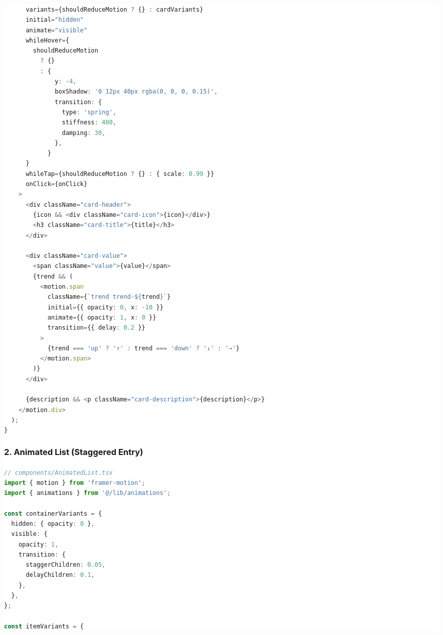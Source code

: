 ```typescript
      variants={shouldReduceMotion ? {} : cardVariants}
      initial="hidden"
      animate="visible"
      whileHover={
        shouldReduceMotion
          ? {}
          : {
              y: -4,
              boxShadow: '0 12px 40px rgba(0, 0, 0, 0.15)',
              transition: {
                type: 'spring',
                stiffness: 400,
                damping: 30,
              },
            }
      }
      whileTap={shouldReduceMotion ? {} : { scale: 0.99 }}
      onClick={onClick}
    >
      <div className="card-header">
        {icon && <div className="card-icon">{icon}</div>}
        <h3 className="card-title">{title}</h3>
      </div>

      <div className="card-value">
        <span className="value">{value}</span>
        {trend && (
          <motion.span
            className={`trend trend-${trend}`}
            initial={{ opacity: 0, x: -10 }}
            animate={{ opacity: 1, x: 0 }}
            transition={{ delay: 0.2 }}
          >
            {trend === 'up' ? '↑' : trend === 'down' ? '↓' : '→'}
          </motion.span>
        )}
      </div>

      {description && <p className="card-description">{description}</p>}
    </motion.div>
  );
}
```

### 2. Animated List (Staggered Entry)

```typescript
// components/AnimatedList.tsx
import { motion } from 'framer-motion';
import { animations } from '@/lib/animations';

const containerVariants = {
  hidden: { opacity: 0 },
  visible: {
    opacity: 1,
    transition: {
      staggerChildren: 0.05,
      delayChildren: 0.1,
    },
  },
};

const itemVariants = {
```